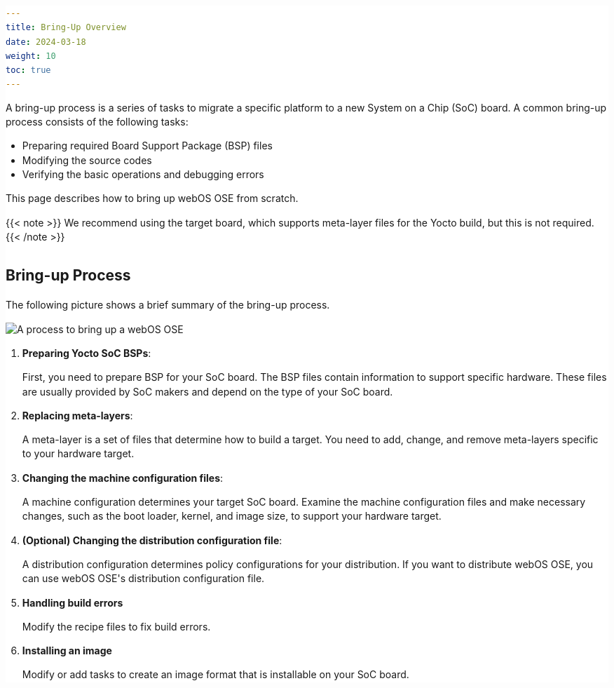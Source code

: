 ```yaml
---
title: Bring-Up Overview
date: 2024-03-18
weight: 10
toc: true
---
```


A bring-up process is a series of tasks to migrate a specific platform to a new System on a Chip (SoC) board. A common bring-up process consists of the following tasks:

* Preparing required Board Support Package (BSP) files
* Modifying the source codes
* Verifying the basic operations and debugging errors

This page describes how to bring up webOS OSE from scratch.

{{< note >}}
We recommend using the target board, which supports meta-layer files for the Yocto build, but this is not required.
{{< /note >}}

## Bring-up Process

The following picture shows a brief summary of the bring-up process.

<img src="/images/docs/guides/setup/summary-of-bring-up-process.png" width="65%" alt="A process to bring up a webOS OSE">

1. **Preparing Yocto SoC BSPs**: 

    First, you need to prepare BSP for your SoC board. The BSP files contain information to support specific hardware. These files are usually provided by SoC makers and depend on the type of your SoC board. 

2. **Replacing meta-layers**: 

    A meta-layer is a set of files that determine how to build a target. You need to add, change, and remove meta-layers specific to your hardware target.
    
3. **Changing the machine configuration files**: 
    
    A machine configuration determines your target SoC board. Examine the machine configuration files and make necessary changes, such as the boot loader, kernel, and image size, to support your hardware target.
    
4. **(Optional) Changing the distribution configuration file**:

    A distribution configuration determines policy configurations for your distribution. If you want to distribute webOS OSE, you can use webOS OSE's distribution configuration file.
    
5. **Handling build errors**
    
    Modify the recipe files to fix build errors.

6. **Installing an image**
 
    Modify or add tasks to create an image format that is installable on your SoC board.
